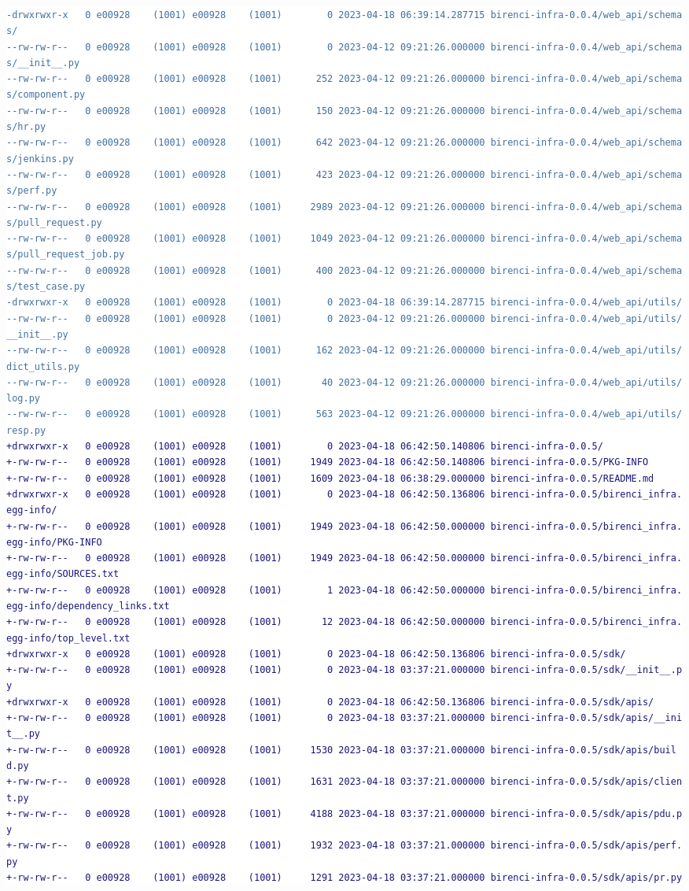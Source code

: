 ```diff
-drwxrwxr-x   0 e00928    (1001) e00928    (1001)        0 2023-04-18 06:39:14.287715 birenci-infra-0.0.4/web_api/schemas/
--rw-rw-r--   0 e00928    (1001) e00928    (1001)        0 2023-04-12 09:21:26.000000 birenci-infra-0.0.4/web_api/schemas/__init__.py
--rw-rw-r--   0 e00928    (1001) e00928    (1001)      252 2023-04-12 09:21:26.000000 birenci-infra-0.0.4/web_api/schemas/component.py
--rw-rw-r--   0 e00928    (1001) e00928    (1001)      150 2023-04-12 09:21:26.000000 birenci-infra-0.0.4/web_api/schemas/hr.py
--rw-rw-r--   0 e00928    (1001) e00928    (1001)      642 2023-04-12 09:21:26.000000 birenci-infra-0.0.4/web_api/schemas/jenkins.py
--rw-rw-r--   0 e00928    (1001) e00928    (1001)      423 2023-04-12 09:21:26.000000 birenci-infra-0.0.4/web_api/schemas/perf.py
--rw-rw-r--   0 e00928    (1001) e00928    (1001)     2989 2023-04-12 09:21:26.000000 birenci-infra-0.0.4/web_api/schemas/pull_request.py
--rw-rw-r--   0 e00928    (1001) e00928    (1001)     1049 2023-04-12 09:21:26.000000 birenci-infra-0.0.4/web_api/schemas/pull_request_job.py
--rw-rw-r--   0 e00928    (1001) e00928    (1001)      400 2023-04-12 09:21:26.000000 birenci-infra-0.0.4/web_api/schemas/test_case.py
-drwxrwxr-x   0 e00928    (1001) e00928    (1001)        0 2023-04-18 06:39:14.287715 birenci-infra-0.0.4/web_api/utils/
--rw-rw-r--   0 e00928    (1001) e00928    (1001)        0 2023-04-12 09:21:26.000000 birenci-infra-0.0.4/web_api/utils/__init__.py
--rw-rw-r--   0 e00928    (1001) e00928    (1001)      162 2023-04-12 09:21:26.000000 birenci-infra-0.0.4/web_api/utils/dict_utils.py
--rw-rw-r--   0 e00928    (1001) e00928    (1001)       40 2023-04-12 09:21:26.000000 birenci-infra-0.0.4/web_api/utils/log.py
--rw-rw-r--   0 e00928    (1001) e00928    (1001)      563 2023-04-12 09:21:26.000000 birenci-infra-0.0.4/web_api/utils/resp.py
+drwxrwxr-x   0 e00928    (1001) e00928    (1001)        0 2023-04-18 06:42:50.140806 birenci-infra-0.0.5/
+-rw-rw-r--   0 e00928    (1001) e00928    (1001)     1949 2023-04-18 06:42:50.140806 birenci-infra-0.0.5/PKG-INFO
+-rw-rw-r--   0 e00928    (1001) e00928    (1001)     1609 2023-04-18 06:38:29.000000 birenci-infra-0.0.5/README.md
+drwxrwxr-x   0 e00928    (1001) e00928    (1001)        0 2023-04-18 06:42:50.136806 birenci-infra-0.0.5/birenci_infra.egg-info/
+-rw-rw-r--   0 e00928    (1001) e00928    (1001)     1949 2023-04-18 06:42:50.000000 birenci-infra-0.0.5/birenci_infra.egg-info/PKG-INFO
+-rw-rw-r--   0 e00928    (1001) e00928    (1001)     1949 2023-04-18 06:42:50.000000 birenci-infra-0.0.5/birenci_infra.egg-info/SOURCES.txt
+-rw-rw-r--   0 e00928    (1001) e00928    (1001)        1 2023-04-18 06:42:50.000000 birenci-infra-0.0.5/birenci_infra.egg-info/dependency_links.txt
+-rw-rw-r--   0 e00928    (1001) e00928    (1001)       12 2023-04-18 06:42:50.000000 birenci-infra-0.0.5/birenci_infra.egg-info/top_level.txt
+drwxrwxr-x   0 e00928    (1001) e00928    (1001)        0 2023-04-18 06:42:50.136806 birenci-infra-0.0.5/sdk/
+-rw-rw-r--   0 e00928    (1001) e00928    (1001)        0 2023-04-18 03:37:21.000000 birenci-infra-0.0.5/sdk/__init__.py
+drwxrwxr-x   0 e00928    (1001) e00928    (1001)        0 2023-04-18 06:42:50.136806 birenci-infra-0.0.5/sdk/apis/
+-rw-rw-r--   0 e00928    (1001) e00928    (1001)        0 2023-04-18 03:37:21.000000 birenci-infra-0.0.5/sdk/apis/__init__.py
+-rw-rw-r--   0 e00928    (1001) e00928    (1001)     1530 2023-04-18 03:37:21.000000 birenci-infra-0.0.5/sdk/apis/build.py
+-rw-rw-r--   0 e00928    (1001) e00928    (1001)     1631 2023-04-18 03:37:21.000000 birenci-infra-0.0.5/sdk/apis/client.py
+-rw-rw-r--   0 e00928    (1001) e00928    (1001)     4188 2023-04-18 03:37:21.000000 birenci-infra-0.0.5/sdk/apis/pdu.py
+-rw-rw-r--   0 e00928    (1001) e00928    (1001)     1932 2023-04-18 03:37:21.000000 birenci-infra-0.0.5/sdk/apis/perf.py
+-rw-rw-r--   0 e00928    (1001) e00928    (1001)     1291 2023-04-18 03:37:21.000000 birenci-infra-0.0.5/sdk/apis/pr.py
```